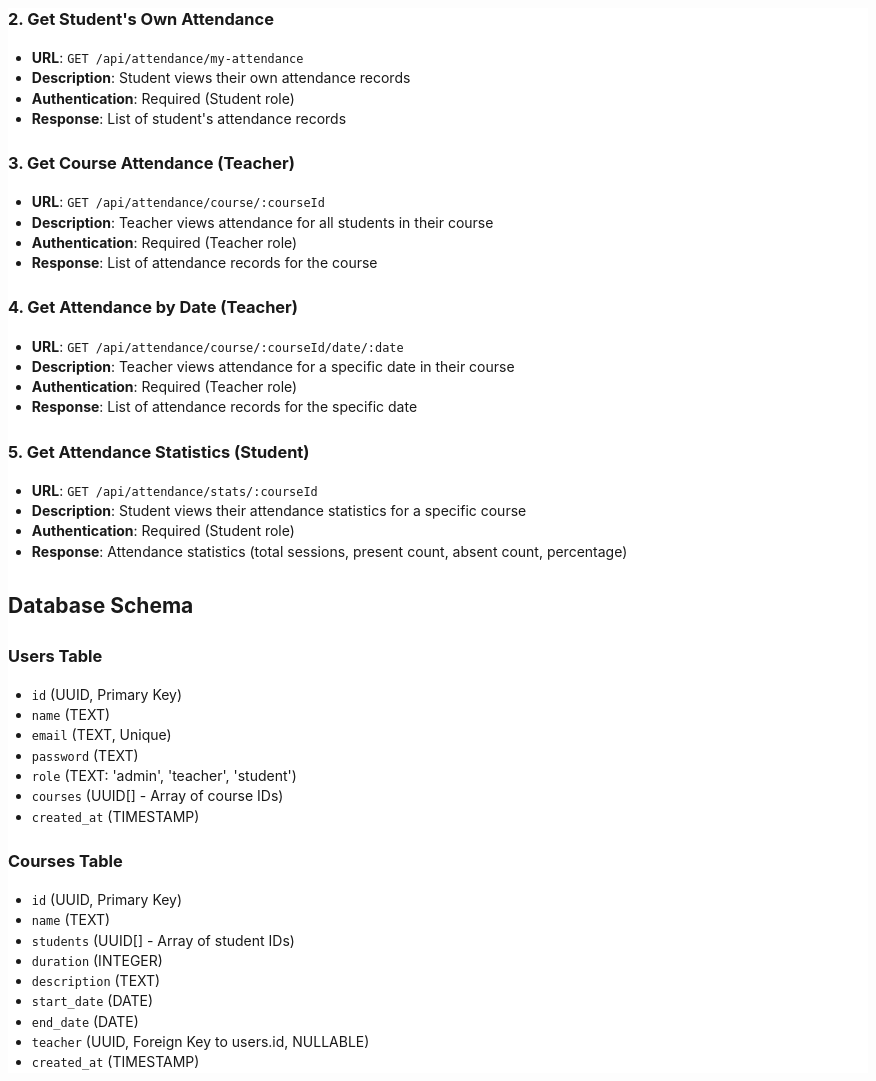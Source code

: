 ### 2. Get Student's Own Attendance

- **URL**: `GET /api/attendance/my-attendance`
- **Description**: Student views their own attendance records
- **Authentication**: Required (Student role)
- **Response**: List of student's attendance records

### 3. Get Course Attendance (Teacher)

- **URL**: `GET /api/attendance/course/:courseId`
- **Description**: Teacher views attendance for all students in their course
- **Authentication**: Required (Teacher role)
- **Response**: List of attendance records for the course

### 4. Get Attendance by Date (Teacher)

- **URL**: `GET /api/attendance/course/:courseId/date/:date`
- **Description**: Teacher views attendance for a specific date in their course
- **Authentication**: Required (Teacher role)
- **Response**: List of attendance records for the specific date

### 5. Get Attendance Statistics (Student)

- **URL**: `GET /api/attendance/stats/:courseId`
- **Description**: Student views their attendance statistics for a specific course
- **Authentication**: Required (Student role)
- **Response**: Attendance statistics (total sessions, present count, absent count, percentage)

## Database Schema

### Users Table

- `id` (UUID, Primary Key)
- `name` (TEXT)
- `email` (TEXT, Unique)
- `password` (TEXT)
- `role` (TEXT: 'admin', 'teacher', 'student')
- `courses` (UUID[] - Array of course IDs)
- `created_at` (TIMESTAMP)

### Courses Table

- `id` (UUID, Primary Key)
- `name` (TEXT)
- `students` (UUID[] - Array of student IDs)
- `duration` (INTEGER)
- `description` (TEXT)
- `start_date` (DATE)
- `end_date` (DATE)
- `teacher` (UUID, Foreign Key to users.id, NULLABLE)
- `created_at` (TIMESTAMP)
